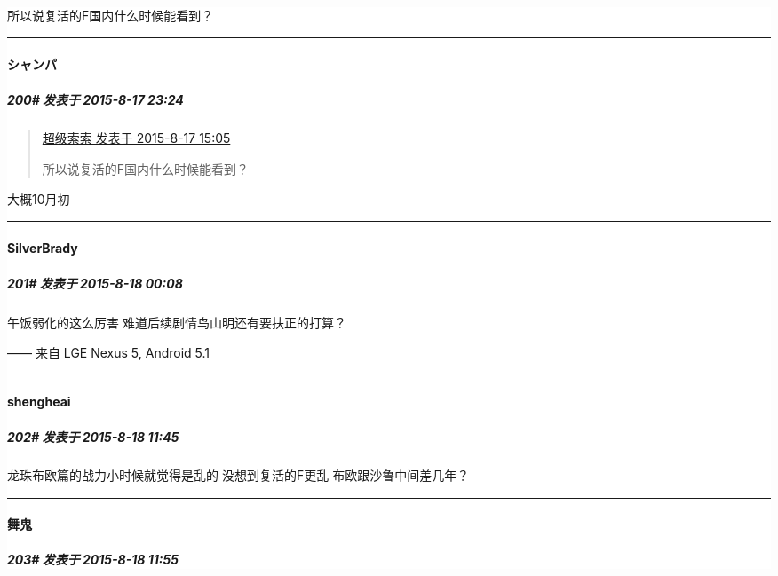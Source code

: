 


所以说复活的F国内什么时候能看到？







*****

####  シャンパ  
##### 200#       发表于 2015-8-17 23:24



<blockquote><a href="httphttps://bbs.saraba1st.com/2b/forum.php?mod=redirect&amp;goto=findpost&amp;pid=29885379&amp;ptid=1115780" target="_blank">超级索索 发表于 2015-8-17 15:05</a>

所以说复活的F国内什么时候能看到？</blockquote>
大概10月初







*****

####  SilverBrady  
##### 201#       发表于 2015-8-18 00:08




午饭弱化的这么厉害 难道后续剧情鸟山明还有要扶正的打算？

—— 来自 LGE Nexus 5, Android 5.1







*****

####  shengheai  
##### 202#       发表于 2015-8-18 11:45




龙珠布欧篇的战力小时候就觉得是乱的 没想到复活的F更乱 布欧跟沙鲁中间差几年？







*****

####  舞鬼  
##### 203#       发表于 2015-8-18 11:55

